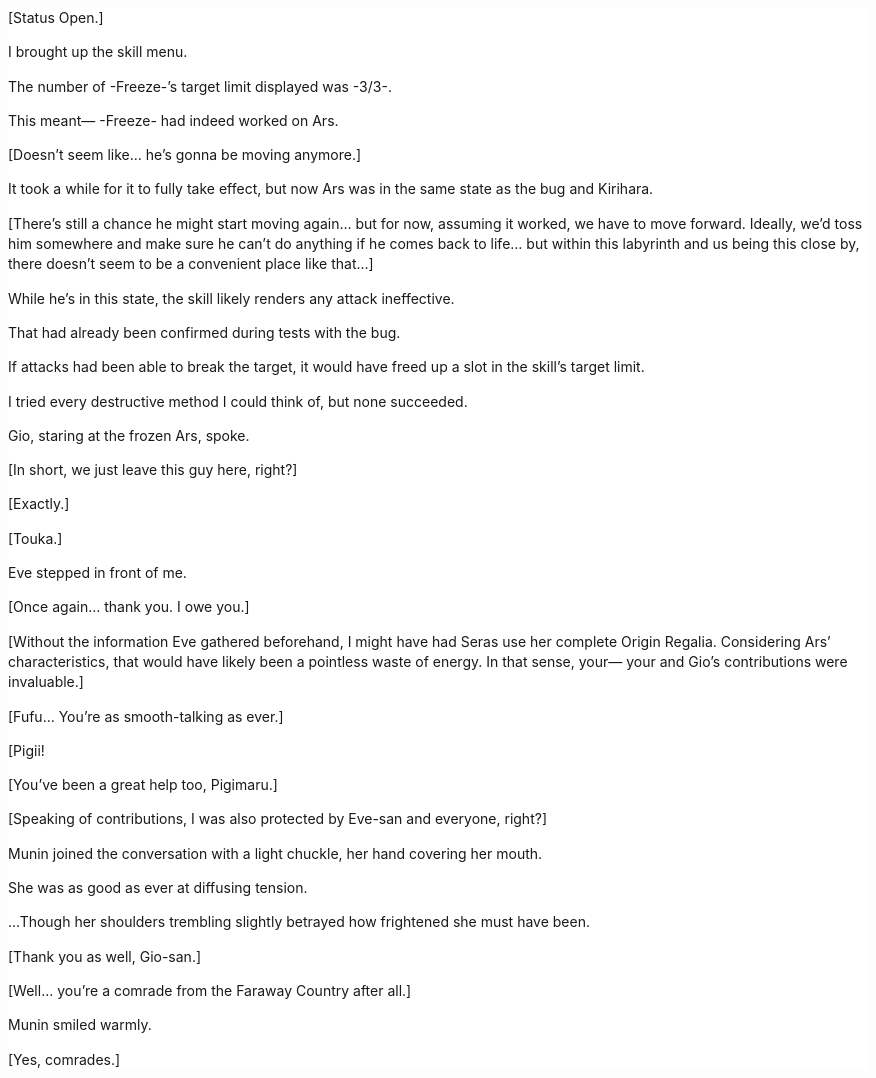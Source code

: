 [Status Open.]

I brought up the skill menu.

The number of -Freeze-’s target limit displayed was -3/3-.

This meant— -Freeze- had indeed worked on Ars.

[Doesn’t seem like… he’s gonna be moving anymore.]

It took a while for it to fully take effect, but now Ars was in the same state as the bug and Kirihara.

[There’s still a chance he might start moving again… but for now, assuming it worked, we have to move forward. Ideally, we’d toss him somewhere and make sure he can’t do anything if he comes back to life… but within this labyrinth and us being this close by, there doesn’t seem to be a convenient place like that…]

While he’s in this state, the skill likely renders any attack ineffective.

That had already been confirmed during tests with the bug.

If attacks had been able to break the target, it would have freed up a slot in the skill’s target limit.

I tried every destructive method I could think of, but none succeeded.

Gio, staring at the frozen Ars, spoke.

[In short, we just leave this guy here, right?]

[Exactly.]

[Touka.]

Eve stepped in front of me.

[Once again… thank you. I owe you.]

[Without the information Eve gathered beforehand, I might have had Seras use her complete Origin Regalia. Considering Ars’ characteristics, that would have likely been a pointless waste of energy. In that sense, your— your and Gio’s contributions were invaluable.]

[Fufu… You’re as smooth-talking as ever.]

[Pigii!

[You’ve been a great help too, Pigimaru.]

[Speaking of contributions, I was also protected by Eve-san and everyone, right?]

Munin joined the conversation with a light chuckle, her hand covering her mouth.

She was as good as ever at diffusing tension.

…Though her shoulders trembling slightly betrayed how frightened she must have been.

[Thank you as well, Gio-san.]

[Well… you’re a comrade from the Faraway Country after all.]

Munin smiled warmly.

[Yes, comrades.]
